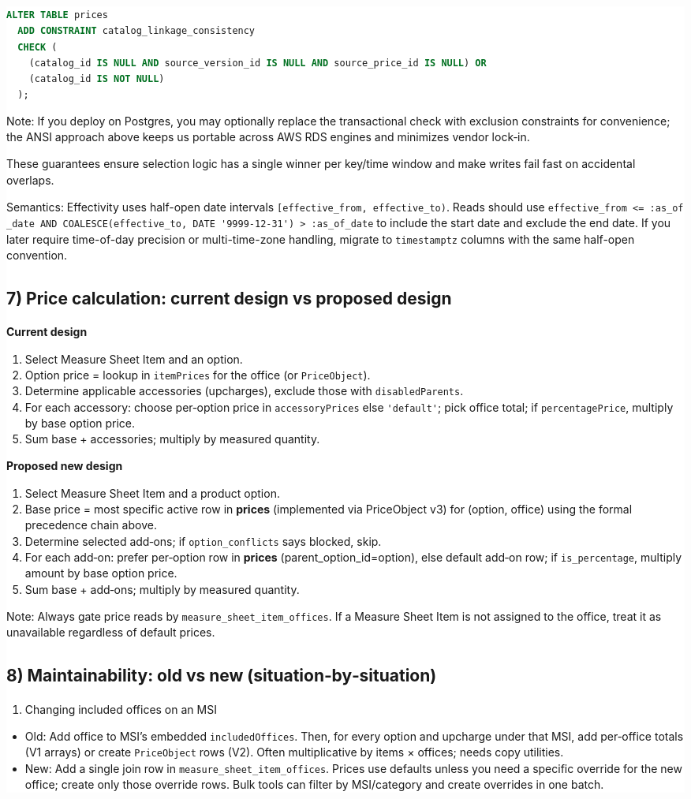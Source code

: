 ```sql
ALTER TABLE prices
  ADD CONSTRAINT catalog_linkage_consistency
  CHECK (
    (catalog_id IS NULL AND source_version_id IS NULL AND source_price_id IS NULL) OR
    (catalog_id IS NOT NULL)
  );
```

Note: If you deploy on Postgres, you may optionally replace the transactional check with exclusion constraints for convenience; the ANSI approach above keeps us portable across AWS RDS engines and minimizes vendor lock‑in.

These guarantees ensure selection logic has a single winner per key/time window and make writes fail fast on accidental overlaps.

Semantics: Effectivity uses half-open date intervals `[effective_from, effective_to)`. Reads should use `effective_from <= :as_of_date AND COALESCE(effective_to, DATE '9999-12-31') > :as_of_date` to include the start date and exclude the end date. If you later require time-of-day precision or multi-time-zone handling, migrate to `timestamptz` columns with the same half-open convention.


## 7) Price calculation: current design vs proposed design

**Current design**

1. Select Measure Sheet Item and an option.
2. Option price = lookup in `itemPrices` for the office (or `PriceObject`).
3. Determine applicable accessories (upcharges), exclude those with `disabledParents`.
4. For each accessory: choose per‑option price in `accessoryPrices` else `'default'`; pick office total; if `percentagePrice`, multiply by base option price.
5. Sum base + accessories; multiply by measured quantity.

**Proposed new design**

1. Select Measure Sheet Item and a product option.
2. Base price = most specific active row in **prices** (implemented via PriceObject v3) for (option, office) using the formal precedence chain above.
3. Determine selected add‑ons; if `option_conflicts` says blocked, skip.
4. For each add‑on: prefer per‑option row in **prices** (parent_option_id=option), else default add‑on row; if `is_percentage`, multiply amount by base option price.
5. Sum base + add‑ons; multiply by measured quantity.

Note: Always gate price reads by `measure_sheet_item_offices`. If a Measure Sheet Item is not assigned to the office, treat it as unavailable regardless of default prices.

## 8) Maintainability: old vs new (situation‑by‑situation)

1. Changing included offices on an MSI
- Old: Add office to MSI’s embedded `includedOffices`. Then, for every option and upcharge under that MSI, add per‑office totals (V1 arrays) or create `PriceObject` rows (V2). Often multiplicative by items × offices; needs copy utilities.
- New: Add a single join row in `measure_sheet_item_offices`. Prices use defaults unless you need a specific override for the new office; create only those override rows. Bulk tools can filter by MSI/category and create overrides in one batch.
